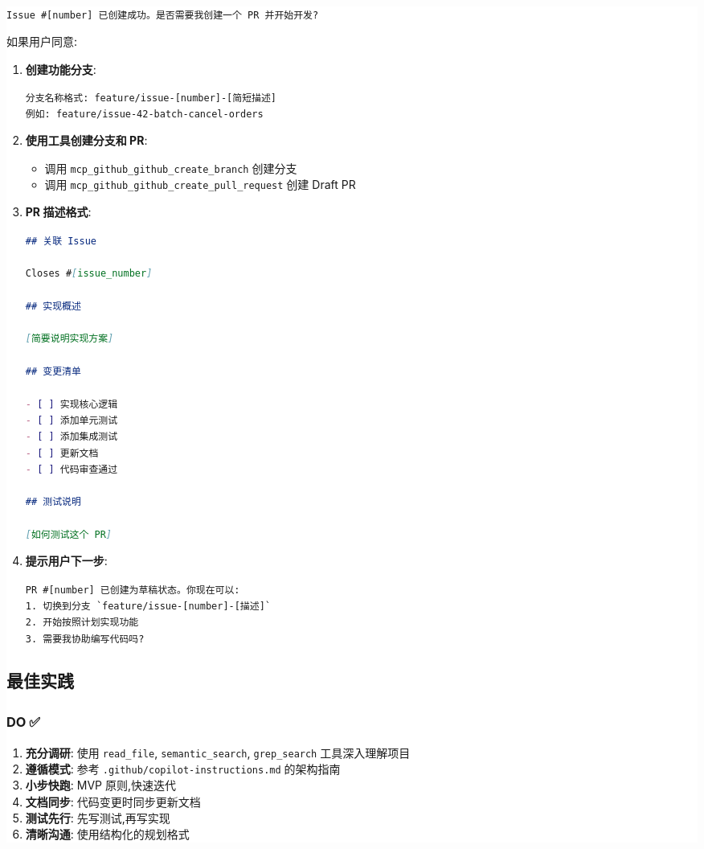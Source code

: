 ```
Issue #[number] 已创建成功。是否需要我创建一个 PR 并开始开发?
```

如果用户同意:

1. **创建功能分支**:

   ```
   分支名称格式: feature/issue-[number]-[简短描述]
   例如: feature/issue-42-batch-cancel-orders
   ```

2. **使用工具创建分支和 PR**:
   - 调用 `mcp_github_github_create_branch` 创建分支
   - 调用 `mcp_github_github_create_pull_request` 创建 Draft PR
3. **PR 描述格式**:

   ```markdown
   ## 关联 Issue

   Closes #[issue_number]

   ## 实现概述

   [简要说明实现方案]

   ## 变更清单

   - [ ] 实现核心逻辑
   - [ ] 添加单元测试
   - [ ] 添加集成测试
   - [ ] 更新文档
   - [ ] 代码审查通过

   ## 测试说明

   [如何测试这个 PR]
   ```

4. **提示用户下一步**:
   ```
   PR #[number] 已创建为草稿状态。你现在可以:
   1. 切换到分支 `feature/issue-[number]-[描述]`
   2. 开始按照计划实现功能
   3. 需要我协助编写代码吗?
   ```

## 最佳实践

### DO ✅

1. **充分调研**: 使用 `read_file`, `semantic_search`, `grep_search` 工具深入理解项目
2. **遵循模式**: 参考 `.github/copilot-instructions.md` 的架构指南
3. **小步快跑**: MVP 原则,快速迭代
4. **文档同步**: 代码变更时同步更新文档
5. **测试先行**: 先写测试,再写实现
6. **清晰沟通**: 使用结构化的规划格式
